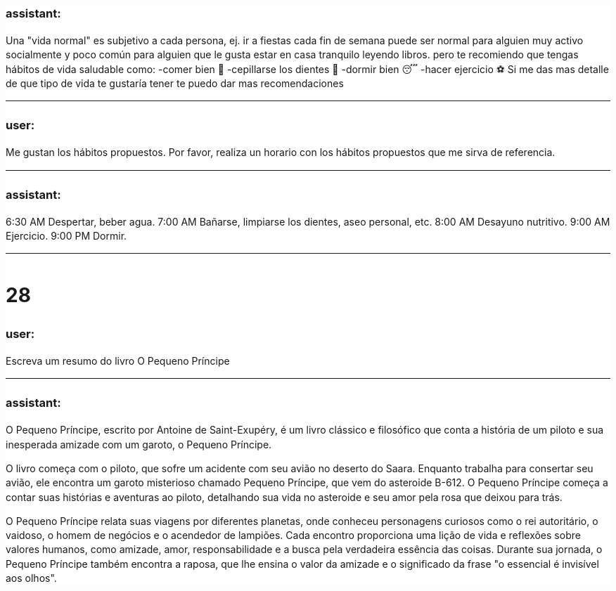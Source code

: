 ### assistant:
Una "vida normal" es subjetivo a cada persona, ej. ir a fiestas cada fin de semana puede ser normal para alguien muy activo socialmente y poco común para alguien que le gusta estar en casa tranquilo leyendo libros.
pero te recomiendo que tengas hábitos de vida saludable como:
-comer bien 🍎
-cepillarse los dientes 🦷
-dormir bien 😴
-hacer ejercicio ⚽
Si me das mas detalle de que tipo de vida te gustaría tener te puedo dar mas recomendaciones


------

### user:
Me gustan los hábitos propuestos. Por favor, realiza un horario con los hábitos propuestos que me sirva de referencia.


------

### assistant:
6:30 AM Despertar, beber agua. 
7:00 AM Bañarse, limpiarse los dientes, aseo personal, etc. 
8:00 AM Desayuno nutritivo. 
9:00 AM Ejercicio. 
9:00 PM Dormir.


------




# 28 

### user:
Escreva um resumo do livro O Pequeno Príncipe


------

### assistant:
O Pequeno Príncipe, escrito por Antoine de Saint-Exupéry, é um livro clássico e filosófico que conta a história de um piloto e sua inesperada amizade com um garoto, o Pequeno Príncipe.

O livro começa com o piloto, que sofre um acidente com seu avião no deserto do Saara. Enquanto trabalha para consertar seu avião, ele encontra um garoto misterioso chamado Pequeno Príncipe, que vem do asteroide B-612. O Pequeno Príncipe começa a contar suas histórias e aventuras ao piloto, detalhando sua vida no asteroide e seu amor pela rosa que deixou para trás.

O Pequeno Príncipe relata suas viagens por diferentes planetas, onde conheceu personagens curiosos como o rei autoritário, o vaidoso, o homem de negócios e o acendedor de lampiões. Cada encontro proporciona uma lição de vida e reflexões sobre valores humanos, como amizade, amor, responsabilidade e a busca pela verdadeira essência das coisas. Durante sua jornada, o Pequeno Príncipe também encontra a raposa, que lhe ensina o valor da amizade e o significado da frase "o essencial é invisível aos olhos".
